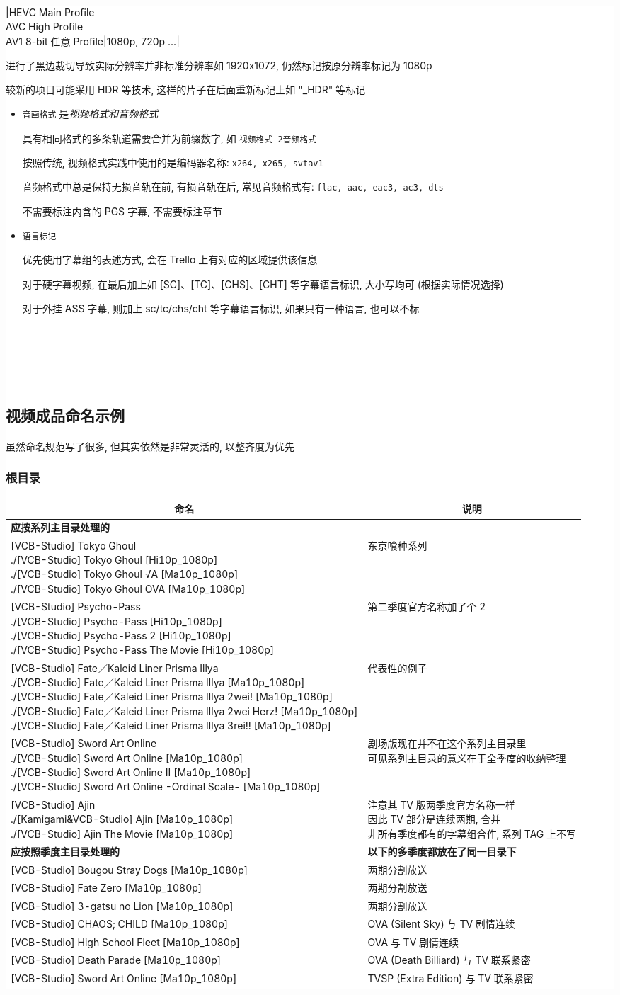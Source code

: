   |HEVC Main Profile<br />AVC High Profile<br />AV1 8-bit 任意 Profile|1080p, 720p ...|

  进行了黑边裁切导致实际分辨率并非标准分辨率如 1920x1072, 仍然标记按原分辨率标记为 1080p

  较新的项目可能采用 HDR 等技术, 这样的片子在后面重新标记上如 "_HDR" 等标记

* ​`音画格式`​ 是*视频格式和音频格式*

  具有相同格式的多条轨道需要合并为前缀数字, 如 `视频格式_2音频格式`​

  按照传统, 视频格式实践中使用的是编码器名称: `x264, x265, svtav1`

  音频格式中总是保持无损音轨在前, 有损音轨在后, 常见音频格式有: `flac, aac, eac3, ac3, dts`

  不需要标注内含的 PGS 字幕, 不需要标注章节

* ​`语言标记`​

  优先使用字幕组的表述方式, 会在 Trello 上有对应的区域提供该信息

  对于硬字幕视频, 在最后加上如 [SC]、[TC]、[CHS]、[CHT] 等字幕语言标识, 大小写均可 (根据实际情况选择)

  对于外挂 ASS 字幕, 则加上 sc/tc/chs/cht 等字幕语言标识, 如果只有一种语言, 也可以不标

‍
---

‍

## 视频成品命名示例

虽然命名规范写了很多, 但其实依然是非常灵活的, 以整齐度为优先

### 根目录

命名 |  说明
--- |  ---
**应按系列主目录处理的** |
[VCB-Studio] Tokyo Ghoul <br/>./[VCB-Studio] Tokyo Ghoul [Hi10p_1080p] <br>./[VCB-Studio] Tokyo Ghoul √A [Ma10p_1080p] <br> ./[VCB-Studio] Tokyo Ghoul OVA [Ma10p_1080p] |  东京喰种系列
[VCB-Studio] Psycho-Pass<br> ./[VCB-Studio] Psycho-Pass [Hi10p_1080p] <br> ./[VCB-Studio] Psycho-Pass 2 [Hi10p_1080p] <br> ./[VCB-Studio] Psycho-Pass The Movie [Hi10p_1080p] |  第二季度官方名称加了个 2
[VCB-Studio] Fate／Kaleid Liner Prisma Illya <br> ./[VCB-Studio] Fate／Kaleid Liner Prisma Illya [Ma10p_1080p] <br> ./[VCB-Studio] Fate／Kaleid Liner Prisma Illya 2wei! [Ma10p_1080p] <br> ./[VCB-Studio] Fate／Kaleid Liner Prisma Illya 2wei Herz! [Ma10p_1080p] <br> ./[VCB-Studio] Fate／Kaleid Liner Prisma Illya 3rei!! [Ma10p_1080p] |  代表性的例子
[VCB-Studio] Sword Art Online <br> ./[VCB-Studio] Sword Art Online [Ma10p_1080p] <br> ./[VCB-Studio] Sword Art Online II [Ma10p_1080p] <br> ./[VCB-Studio] Sword Art Online -Ordinal Scale- [Ma10p_1080p] |  剧场版现在并不在这个系列主目录里 <br> 可见系列主目录的意义在于全季度的收纳整理
[VCB-Studio] Ajin <br> ./[Kamigami&VCB-Studio] Ajin [Ma10p_1080p] <br> ./[VCB-Studio] Ajin The Movie [Ma10p_1080p] <br> |  注意其 TV 版两季度官方名称一样 <br> 因此 TV 部分是连续两期, 合并 <br> 非所有季度都有的字幕组合作, 系列 TAG 上不写
**应按照季度主目录处理的** |  **以下的多季度都放在了同一目录下**
[VCB-Studio] Bougou Stray Dogs [Ma10p_1080p] |  两期分割放送
[VCB-Studio] Fate Zero [Ma10p_1080p] |  两期分割放送
[VCB-Studio] 3-gatsu no Lion [Ma10p_1080p] |  两期分割放送
[VCB-Studio] CHAOS; CHILD [Ma10p_1080p] |  OVA (Silent Sky) 与 TV 剧情连续
[VCB-Studio] High School Fleet [Ma10p_1080p] |  OVA 与 TV 剧情连续
[VCB-Studio] Death Parade [Ma10p_1080p] |  OVA (Death Billiard) 与 TV 联系紧密
[VCB-Studio] Sword Art Online [Ma10p_1080p] |  TVSP (Extra Edition) 与 TV 联系紧密
